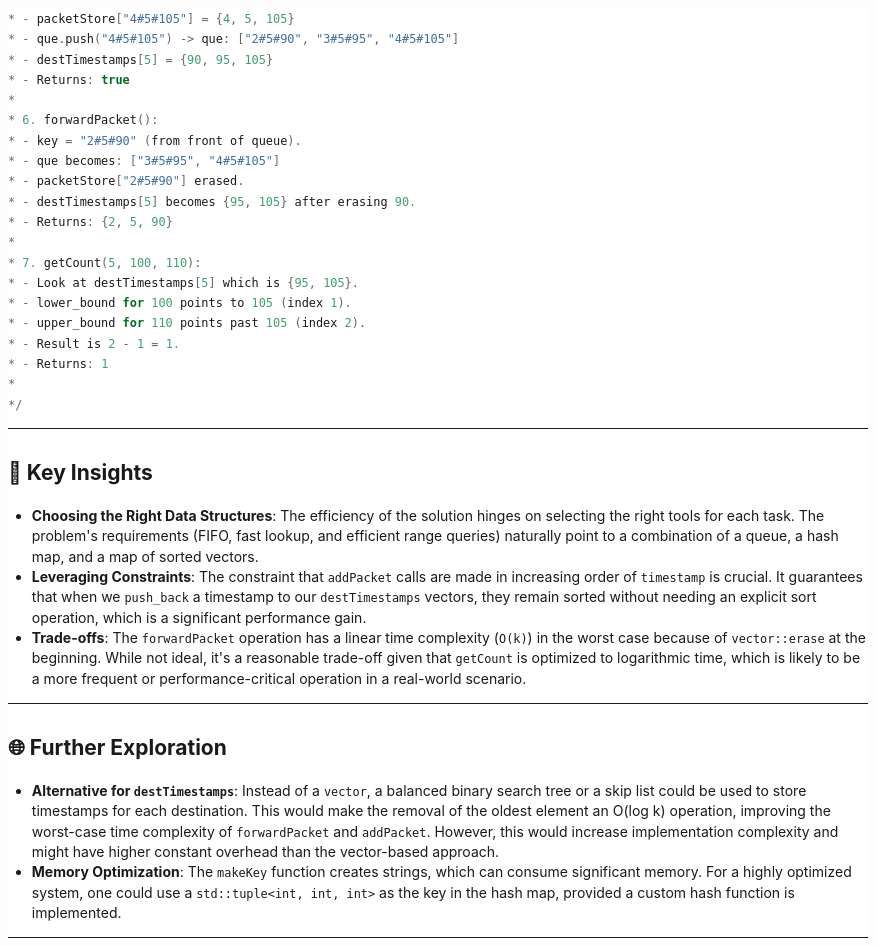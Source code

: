 ```cpp
* - packetStore["4#5#105"] = {4, 5, 105}
* - que.push("4#5#105") -> que: ["2#5#90", "3#5#95", "4#5#105"]
* - destTimestamps[5] = {90, 95, 105}
* - Returns: true
*
* 6. forwardPacket():
* - key = "2#5#90" (from front of queue).
* - que becomes: ["3#5#95", "4#5#105"]
* - packetStore["2#5#90"] erased.
* - destTimestamps[5] becomes {95, 105} after erasing 90.
* - Returns: {2, 5, 90}
*
* 7. getCount(5, 100, 110):
* - Look at destTimestamps[5] which is {95, 105}.
* - lower_bound for 100 points to 105 (index 1).
* - upper_bound for 110 points past 105 (index 2).
* - Result is 2 - 1 = 1.
* - Returns: 1
*
*/
```

---

## 🔑 Key Insights

- **Choosing the Right Data Structures**: The efficiency of the solution hinges on selecting the right tools for each task. The problem's requirements (FIFO, fast lookup, and efficient range queries) naturally point to a combination of a queue, a hash map, and a map of sorted vectors.
- **Leveraging Constraints**: The constraint that `addPacket` calls are made in increasing order of `timestamp` is crucial. It guarantees that when we `push_back` a timestamp to our `destTimestamps` vectors, they remain sorted without needing an explicit sort operation, which is a significant performance gain.
- **Trade-offs**: The `forwardPacket` operation has a linear time complexity (`O(k)`) in the worst case because of `vector::erase` at the beginning. While not ideal, it's a reasonable trade-off given that `getCount` is optimized to logarithmic time, which is likely to be a more frequent or performance-critical operation in a real-world scenario.

---

## 🌐 Further Exploration

- **Alternative for `destTimestamps`**: Instead of a `vector`, a balanced binary search tree or a skip list could be used to store timestamps for each destination. This would make the removal of the oldest element an O(log k) operation, improving the worst-case time complexity of `forwardPacket` and `addPacket`. However, this would increase implementation complexity and might have higher constant overhead than the vector-based approach.
- **Memory Optimization**: The `makeKey` function creates strings, which can consume significant memory. For a highly optimized system, one could use a `std::tuple<int, int, int>` as the key in the hash map, provided a custom hash function is implemented.

---
